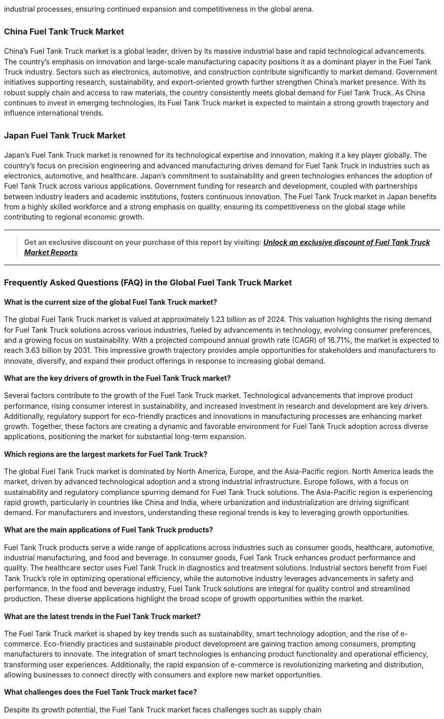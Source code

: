 industrial processes, ensuring continued expansion and competitiveness in the global arena.</p><h3>China Fuel Tank Truck Market</h3><p>China&rsquo;s Fuel Tank Truck market is a global leader, driven by its massive industrial base and rapid technological advancements. The country&rsquo;s emphasis on innovation and large-scale manufacturing capacity positions it as a dominant player in the Fuel Tank Truck industry. Sectors such as electronics, automotive, and construction contribute significantly to market demand. Government initiatives supporting research, sustainability, and export-oriented growth further strengthen China&rsquo;s market presence. With its robust supply chain and access to raw materials, the country consistently meets global demand for Fuel Tank Truck. As China continues to invest in emerging technologies, its Fuel Tank Truck market is expected to maintain a strong growth trajectory and influence international trends.</p><h3>Japan Fuel Tank Truck Market</h3><p>Japan&rsquo;s Fuel Tank Truck market is renowned for its technological expertise and innovation, making it a key player globally. The country&rsquo;s focus on precision engineering and advanced manufacturing drives demand for Fuel Tank Truck in industries such as electronics, automotive, and healthcare. Japan&rsquo;s commitment to sustainability and green technologies enhances the adoption of Fuel Tank Truck across various applications. Government funding for research and development, coupled with partnerships between industry leaders and academic institutions, fosters continuous innovation. The Fuel Tank Truck market in Japan benefits from a highly skilled workforce and a strong emphasis on quality, ensuring its competitiveness on the global stage while contributing to regional economic growth.</p><hr /><blockquote><p><strong>Get an exclusive discount on your purchase of this report by visiting: <em><a href="://marketresearchpulse.com/ask-for-discount/135601?utm_source=Github&amp;utm_medium=025">Unlock an exclusive discount of Fuel Tank Truck Market Reports</a></em>&nbsp;</strong></p></blockquote><hr /><h3>Frequently Asked Questions (FAQ) in the Global Fuel Tank Truck Market</h3><p><strong>What is the current size of the global Fuel Tank Truck market?</strong></p><p>The global Fuel Tank Truck market is valued at approximately 1.23 billion as of 2024. This valuation highlights the rising demand for Fuel Tank Truck solutions across various industries, fueled by advancements in technology, evolving consumer preferences, and a growing focus on sustainability. With a projected compound annual growth rate (CAGR) of 16.71%, the market is expected to reach 3.63 billion by 2031. This impressive growth trajectory provides ample opportunities for stakeholders and manufacturers to innovate, diversify, and expand their product offerings in response to increasing global demand.</p><p><strong>What are the key drivers of growth in the Fuel Tank Truck market?</strong></p><p>Several factors contribute to the growth of the Fuel Tank Truck market. Technological advancements that improve product performance, rising consumer interest in sustainability, and increased investment in research and development are key drivers. Additionally, regulatory support for eco-friendly practices and innovations in manufacturing processes are enhancing market growth. Together, these factors are creating a dynamic and favorable environment for Fuel Tank Truck adoption across diverse applications, positioning the market for substantial long-term expansion.</p><p><strong>Which regions are the largest markets for Fuel Tank Truck?</strong></p><p>The global Fuel Tank Truck market is dominated by North America, Europe, and the Asia-Pacific region. North America leads the market, driven by advanced technological adoption and a strong industrial infrastructure. Europe follows, with a focus on sustainability and regulatory compliance spurring demand for Fuel Tank Truck solutions. The Asia-Pacific region is experiencing rapid growth, particularly in countries like China and India, where urbanization and industrialization are driving significant demand. For manufacturers and investors, understanding these regional trends is key to leveraging growth opportunities.</p><p><strong>What are the main applications of Fuel Tank Truck products?</strong></p><p>Fuel Tank Truck products serve a wide range of applications across industries such as consumer goods, healthcare, automotive, industrial manufacturing, and food and beverage. In consumer goods, Fuel Tank Truck enhances product performance and quality. The healthcare sector uses Fuel Tank Truck in diagnostics and treatment solutions. Industrial sectors benefit from Fuel Tank Truck&rsquo;s role in optimizing operational efficiency, while the automotive industry leverages advancements in safety and performance. In the food and beverage industry, Fuel Tank Truck solutions are integral for quality control and streamlined production. These diverse applications highlight the broad scope of growth opportunities within the market.</p><p><strong>What are the latest trends in the Fuel Tank Truck market?</strong></p><p>The Fuel Tank Truck market is shaped by key trends such as sustainability, smart technology adoption, and the rise of e-commerce. Eco-friendly practices and sustainable product development are gaining traction among consumers, prompting manufacturers to innovate. The integration of smart technologies is enhancing product functionality and operational efficiency, transforming user experiences. Additionally, the rapid expansion of e-commerce is revolutionizing marketing and distribution, allowing businesses to connect directly with consumers and explore new market opportunities.</p><p><strong>What challenges does the Fuel Tank Truck market face?</strong></p><p>Despite its growth potential, the Fuel Tank Truck market faces challenges such as supply chain